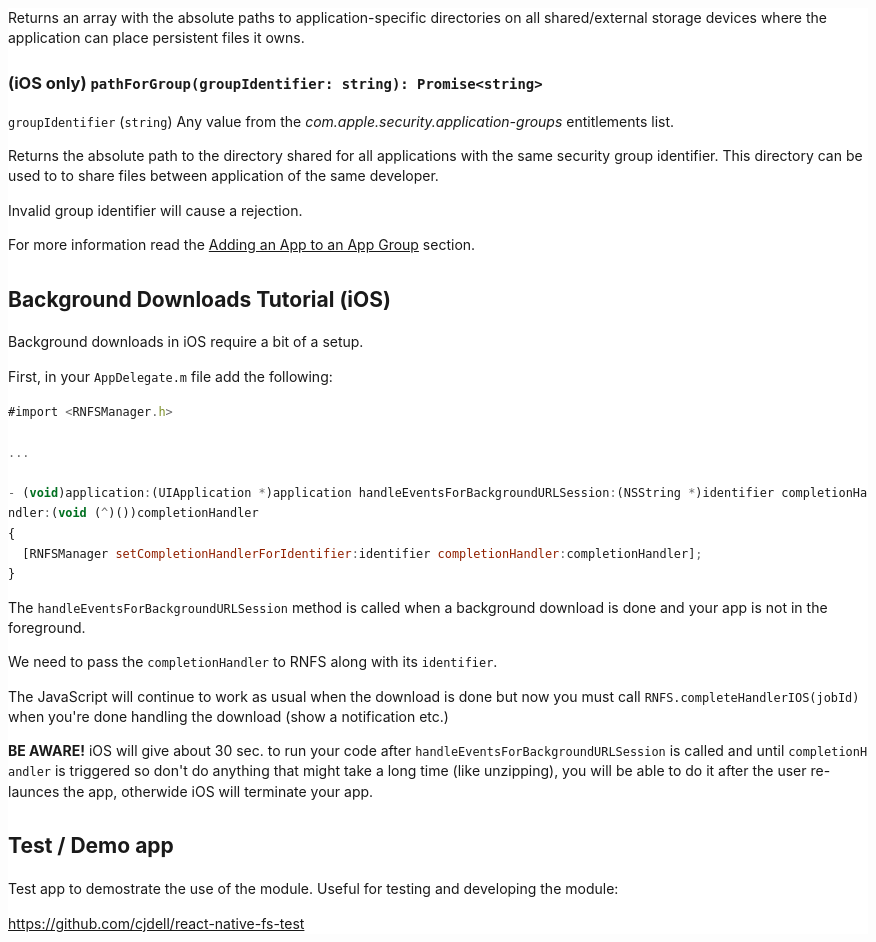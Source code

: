 Returns an array with the absolute paths to application-specific directories on all shared/external storage devices where the application can place persistent files it owns.

### (iOS only) `pathForGroup(groupIdentifier: string): Promise<string>`

`groupIdentifier` (`string`) Any value from the *com.apple.security.application-groups* entitlements list.

Returns the absolute path to the directory shared for all applications with the same security group identifier.
This directory can be used to to share files between application of the same developer.

Invalid group identifier will cause a rejection.

For more information read the [Adding an App to an App Group](https://developer.apple.com/library/content/documentation/Miscellaneous/Reference/EntitlementKeyReference/Chapters/EnablingAppSandbox.html#//apple_ref/doc/uid/TP40011195-CH4-SW19) section.

## Background Downloads Tutorial (iOS)

Background downloads in iOS require a bit of a setup.

First, in your `AppDelegate.m` file add the following:

```js
#import <RNFSManager.h>

...

- (void)application:(UIApplication *)application handleEventsForBackgroundURLSession:(NSString *)identifier completionHandler:(void (^)())completionHandler
{
  [RNFSManager setCompletionHandlerForIdentifier:identifier completionHandler:completionHandler];
}

```

The `handleEventsForBackgroundURLSession` method is called when a background download is done and your app is not in the foreground.

We need to pass the `completionHandler` to RNFS along with its `identifier`.

The JavaScript will continue to work as usual when the download is done but now you must call `RNFS.completeHandlerIOS(jobId)` when you're done handling the download (show a notification etc.)

**BE AWARE!** iOS will give about 30 sec. to run your code after `handleEventsForBackgroundURLSession` is called and until `completionHandler`
is triggered so don't do anything that might take a long time (like unzipping), you will be able to do it after the user re-launces the app,
otherwide iOS will terminate your app.


## Test / Demo app

Test app to demostrate the use of the module. Useful for testing and developing the module:

https://github.com/cjdell/react-native-fs-test
